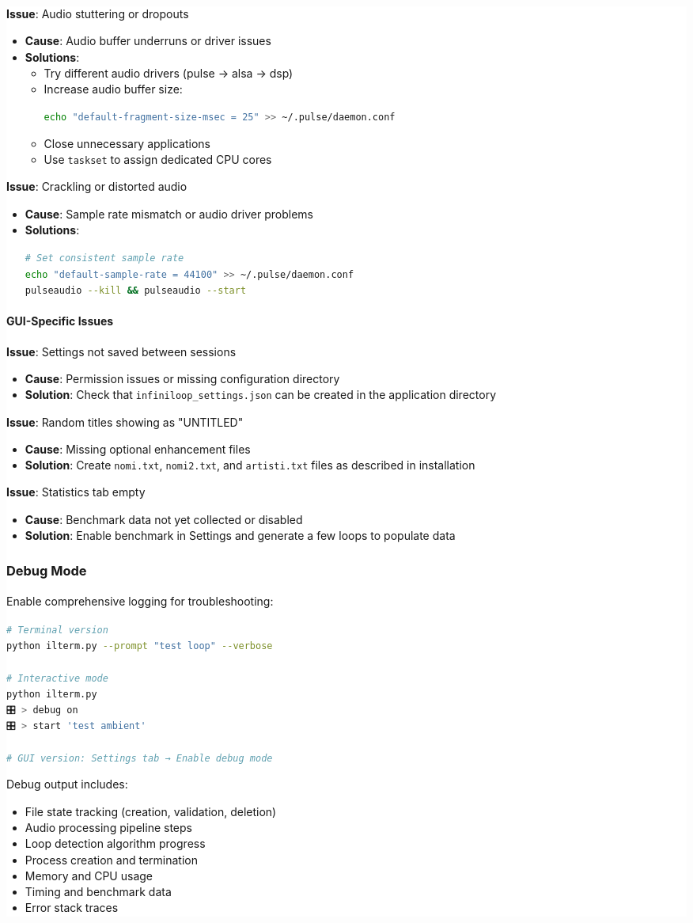 **Issue**: Audio stuttering or dropouts
- **Cause**: Audio buffer underruns or driver issues
- **Solutions**:
  - Try different audio drivers (pulse → alsa → dsp)
  - Increase audio buffer size:
    ```bash
    echo "default-fragment-size-msec = 25" >> ~/.pulse/daemon.conf
    ```
  - Close unnecessary applications
  - Use `taskset` to assign dedicated CPU cores

**Issue**: Crackling or distorted audio
- **Cause**: Sample rate mismatch or audio driver problems
- **Solutions**:
  ```bash
  # Set consistent sample rate
  echo "default-sample-rate = 44100" >> ~/.pulse/daemon.conf
  pulseaudio --kill && pulseaudio --start
  ```

#### GUI-Specific Issues

**Issue**: Settings not saved between sessions
- **Cause**: Permission issues or missing configuration directory
- **Solution**: Check that `infiniloop_settings.json` can be created in the application directory

**Issue**: Random titles showing as "UNTITLED"
- **Cause**: Missing optional enhancement files
- **Solution**: Create `nomi.txt`, `nomi2.txt`, and `artisti.txt` files as described in installation

**Issue**: Statistics tab empty
- **Cause**: Benchmark data not yet collected or disabled
- **Solution**: Enable benchmark in Settings and generate a few loops to populate data

### Debug Mode

Enable comprehensive logging for troubleshooting:

```bash
# Terminal version
python ilterm.py --prompt "test loop" --verbose

# Interactive mode
python ilterm.py
🎛️ > debug on
🎛️ > start 'test ambient'

# GUI version: Settings tab → Enable debug mode
```

Debug output includes:
- File state tracking (creation, validation, deletion)
- Audio processing pipeline steps
- Loop detection algorithm progress
- Process creation and termination
- Memory and CPU usage
- Timing and benchmark data
- Error stack traces
